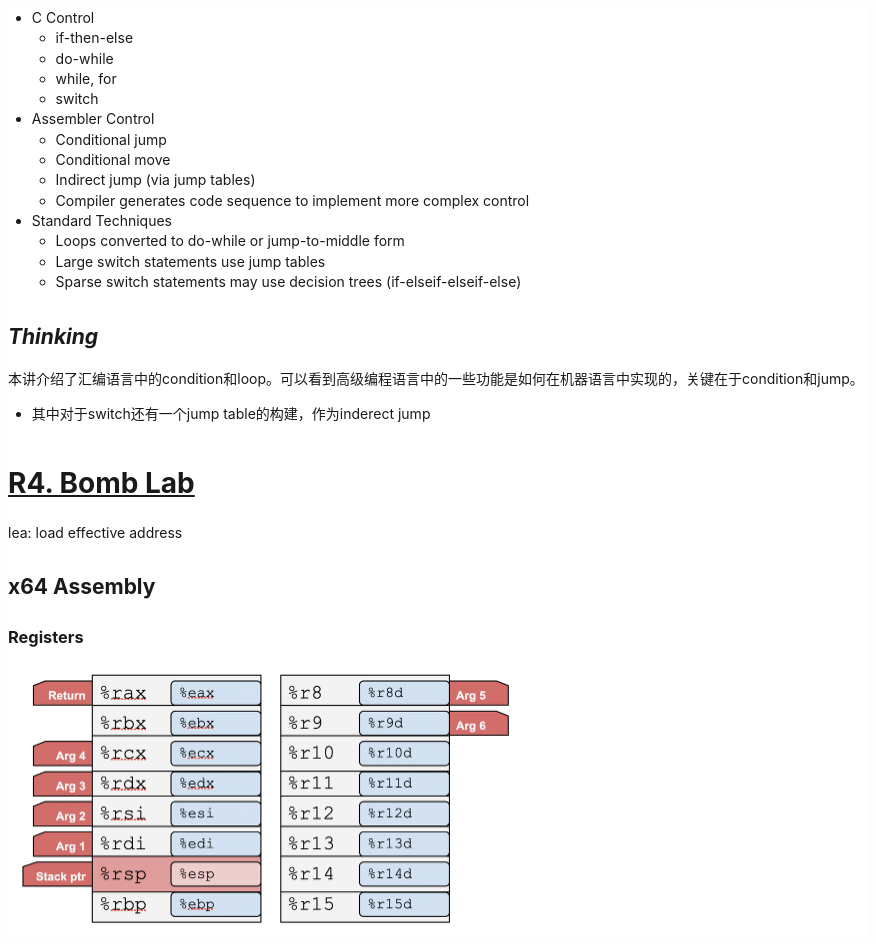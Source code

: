 - C Control
	- if-then-else
	- do-while
	- while, for
	- switch
- Assembler Control
	- Conditional jump
	- Conditional move
	- Indirect jump (via jump tables)
	- Compiler generates code sequence to implement more complex control
- Standard Techniques
	- Loops converted to do-while or jump-to-middle form
	- Large switch statements use jump tables
	- Sparse switch statements may use decision trees (if-elseif-elseif-else)

## *Thinking*

本讲介绍了汇编语言中的condition和loop。可以看到高级编程语言中的一些功能是如何在机器语言中实现的，关键在于condition和jump。

- 其中对于switch还有一个jump table的构建，作为inderect jump



# <u>R4.  Bomb Lab</u>

lea: load effective address

## x64 Assembly

### Registers

<img src="image.assets/Screen Shot 2021-07-10 at 16.39.13.png" alt="Screen Shot 2021-07-10 at 16.39.13" style="zoom:50%;" />
